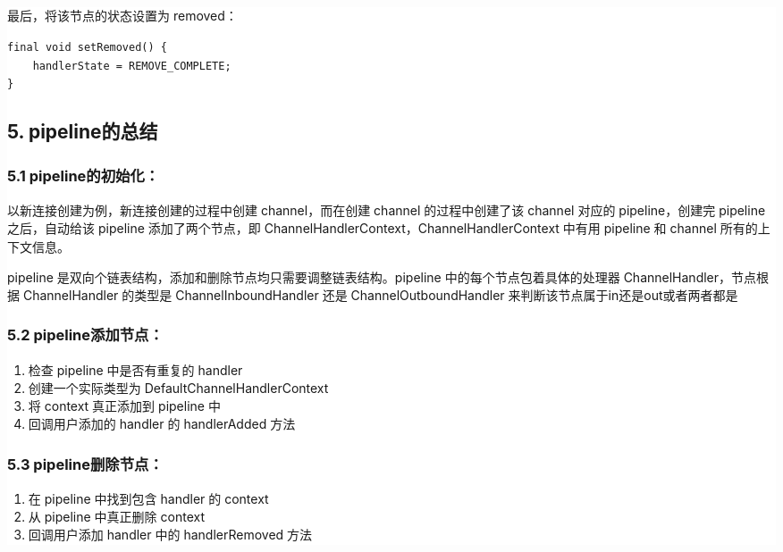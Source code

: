 最后，将该节点的状态设置为 removed：

```java{.line-numbers}
final void setRemoved() {
    handlerState = REMOVE_COMPLETE;
} 
```

## 5. pipeline的总结

### 5.1 pipeline的初始化：

以新连接创建为例，新连接创建的过程中创建 channel，而在创建 channel 的过程中创建了该 channel 对应的 pipeline，创建完 pipeline 之后，自动给该 pipeline 添加了两个节点，即 ChannelHandlerContext，ChannelHandlerContext 中有用 pipeline 和 channel 所有的上下文信息。

pipeline 是双向个链表结构，添加和删除节点均只需要调整链表结构。pipeline 中的每个节点包着具体的处理器 ChannelHandler，节点根据 ChannelHandler 的类型是 ChannelInboundHandler 还是 ChannelOutboundHandler 来判断该节点属于in还是out或者两者都是

### 5.2 pipeline添加节点：

1. 检查 pipeline 中是否有重复的 handler
2. 创建一个实际类型为 DefaultChannelHandlerContext
3. 将 context 真正添加到 pipeline 中
4. 回调用户添加的 handler 的 handlerAdded 方法

### 5.3 pipeline删除节点：

1. 在 pipeline 中找到包含 handler 的 context
2. 从 pipeline 中真正删除 context
3. 回调用户添加 handler 中的 handlerRemoved 方法